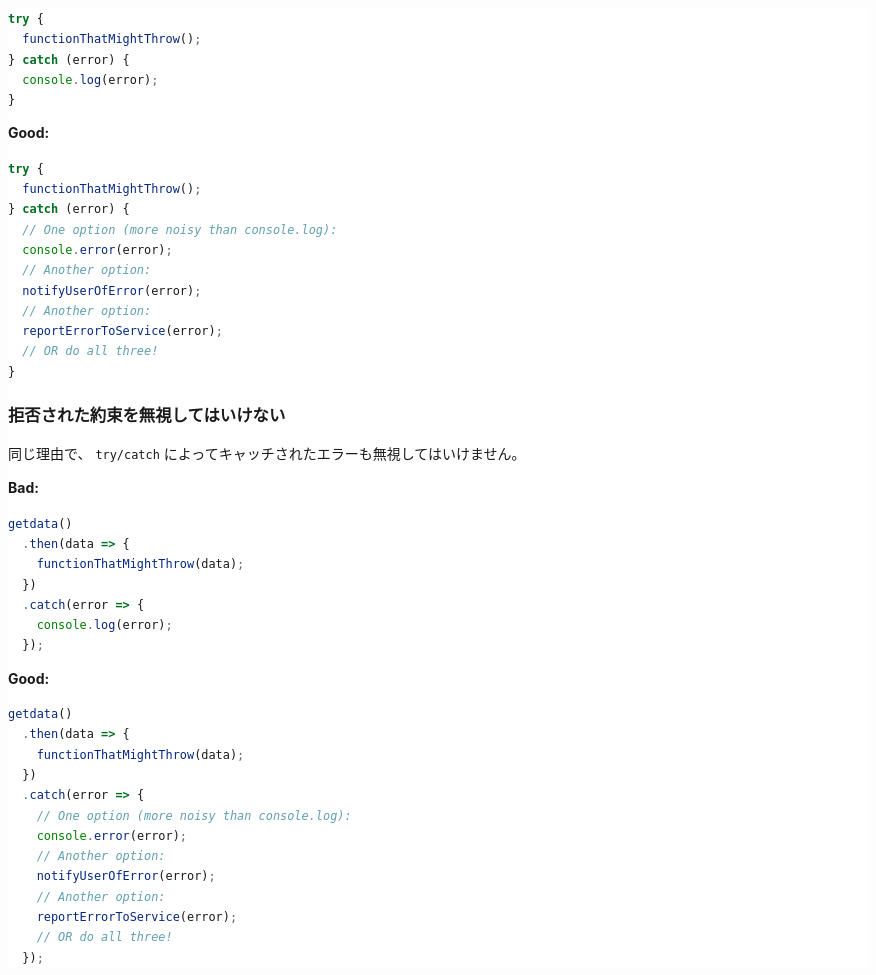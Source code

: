 ```javascript
try {
  functionThatMightThrow();
} catch (error) {
  console.log(error);
}
```

**Good:**

```javascript
try {
  functionThatMightThrow();
} catch (error) {
  // One option (more noisy than console.log):
  console.error(error);
  // Another option:
  notifyUserOfError(error);
  // Another option:
  reportErrorToService(error);
  // OR do all three!
}
```

### 拒否された約束を無視してはいけない

同じ理由で、 `try/catch` によってキャッチされたエラーも無視してはいけません。

**Bad:**

```javascript
getdata()
  .then(data => {
    functionThatMightThrow(data);
  })
  .catch(error => {
    console.log(error);
  });
```

**Good:**

```javascript
getdata()
  .then(data => {
    functionThatMightThrow(data);
  })
  .catch(error => {
    // One option (more noisy than console.log):
    console.error(error);
    // Another option:
    notifyUserOfError(error);
    // Another option:
    reportErrorToService(error);
    // OR do all three!
  });
```
